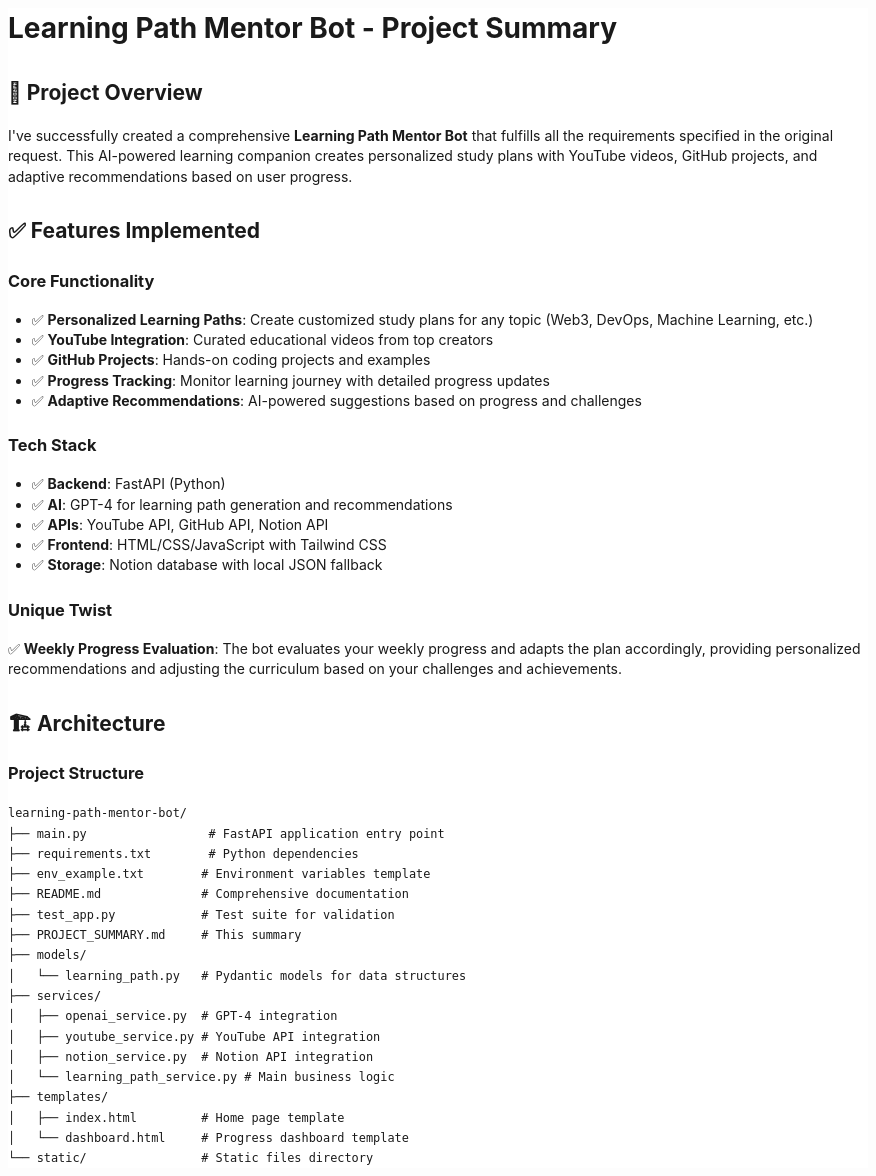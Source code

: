 # Learning Path Mentor Bot - Project Summary

## 🎯 Project Overview

I've successfully created a comprehensive **Learning Path Mentor Bot** that fulfills all the requirements specified in the original request. This AI-powered learning companion creates personalized study plans with YouTube videos, GitHub projects, and adaptive recommendations based on user progress.

## ✅ Features Implemented

### Core Functionality
- ✅ **Personalized Learning Paths**: Create customized study plans for any topic (Web3, DevOps, Machine Learning, etc.)
- ✅ **YouTube Integration**: Curated educational videos from top creators
- ✅ **GitHub Projects**: Hands-on coding projects and examples
- ✅ **Progress Tracking**: Monitor learning journey with detailed progress updates
- ✅ **Adaptive Recommendations**: AI-powered suggestions based on progress and challenges

### Tech Stack
- ✅ **Backend**: FastAPI (Python)
- ✅ **AI**: GPT-4 for learning path generation and recommendations
- ✅ **APIs**: YouTube API, GitHub API, Notion API
- ✅ **Frontend**: HTML/CSS/JavaScript with Tailwind CSS
- ✅ **Storage**: Notion database with local JSON fallback

### Unique Twist
✅ **Weekly Progress Evaluation**: The bot evaluates your weekly progress and adapts the plan accordingly, providing personalized recommendations and adjusting the curriculum based on your challenges and achievements.

## 🏗️ Architecture

### Project Structure
```
learning-path-mentor-bot/
├── main.py                 # FastAPI application entry point
├── requirements.txt        # Python dependencies
├── env_example.txt        # Environment variables template
├── README.md              # Comprehensive documentation
├── test_app.py            # Test suite for validation
├── PROJECT_SUMMARY.md     # This summary
├── models/
│   └── learning_path.py   # Pydantic models for data structures
├── services/
│   ├── openai_service.py  # GPT-4 integration
│   ├── youtube_service.py # YouTube API integration
│   ├── notion_service.py  # Notion API integration
│   └── learning_path_service.py # Main business logic
├── templates/
│   ├── index.html         # Home page template
│   └── dashboard.html     # Progress dashboard template
└── static/                # Static files directory
```
